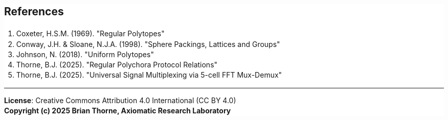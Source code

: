 ## References

1. Coxeter, H.S.M. (1969). "Regular Polytopes"
2. Conway, J.H. & Sloane, N.J.A. (1998). "Sphere Packings, Lattices and Groups"
3. Johnson, N. (2018). "Uniform Polytopes"
4. Thorne, B.J. (2025). "Regular Polychora Protocol Relations"
5. Thorne, B.J. (2025). "Universal Signal Multiplexing via 5-cell FFT Mux-Demux"

---

**License**: Creative Commons Attribution 4.0 International (CC BY 4.0)  
**Copyright (c) 2025 Brian Thorne, Axiomatic Research Laboratory**
